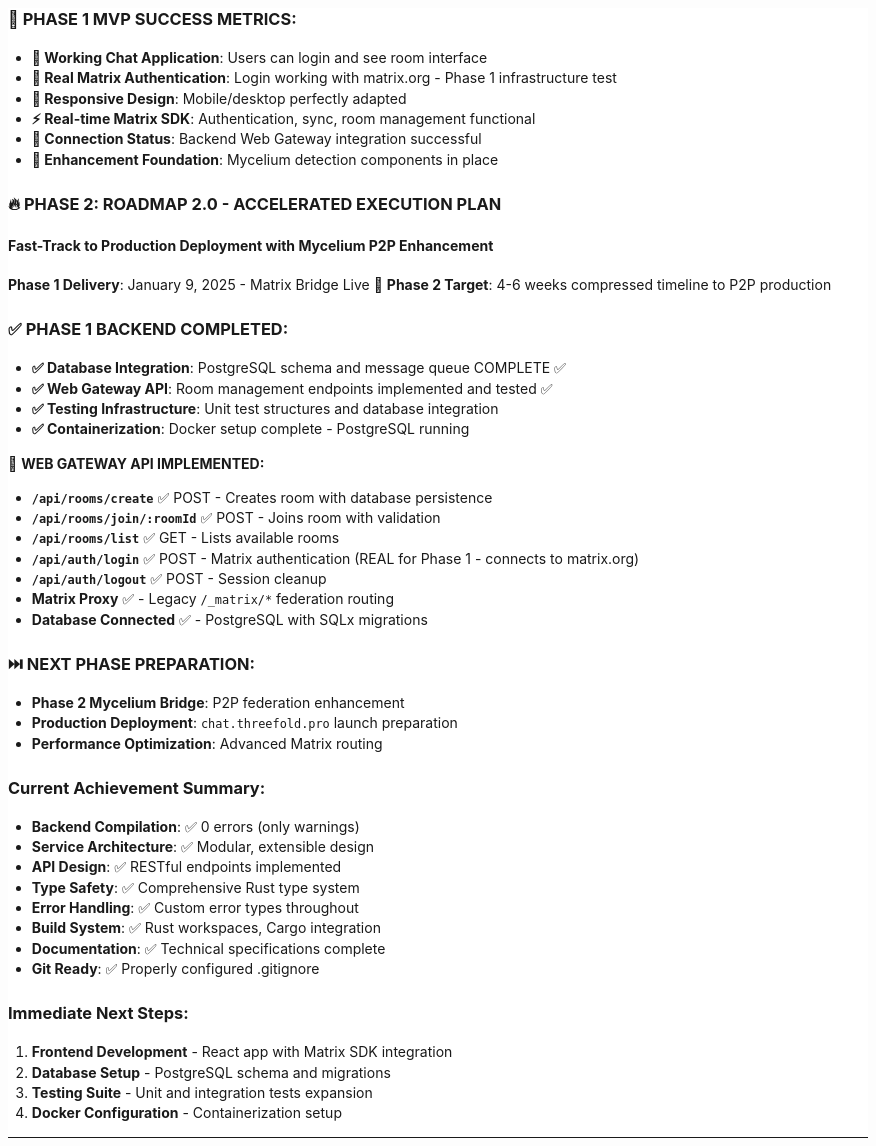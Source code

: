 ### 🌟 **PHASE 1 MVP SUCCESS METRICS:**
- **🎯 Working Chat Application**: Users can login and see room interface
- **🔐 Real Matrix Authentication**: Login working with matrix.org - Phase 1 infrastructure test
- **📱 Responsive Design**: Mobile/desktop perfectly adapted
- **⚡ Real-time Matrix SDK**: Authentication, sync, room management functional
- **🔗 Connection Status**: Backend Web Gateway integration successful
- **🌱 Enhancement Foundation**: Mycelium detection components in place

### 🔥 **PHASE 2: ROADMAP 2.0 - ACCELERATED EXECUTION PLAN**
#### Fast-Track to Production Deployment with Mycelium P2P Enhancement
**Phase 1 Delivery**: January 9, 2025 - Matrix Bridge Live 🚀
**Phase 2 Target**: 4-6 weeks compressed timeline to P2P production

### ✅ **PHASE 1 BACKEND COMPLETED:**
- **✅ Database Integration**: PostgreSQL schema and message queue COMPLETE ✅
- **✅ Web Gateway API**: Room management endpoints implemented and tested ✅
- **✅ Testing Infrastructure**: Unit test structures and database integration
- **✅ Containerization**: Docker setup complete - PostgreSQL running

🔧 **WEB GATEWAY API IMPLEMENTED:**
- **`/api/rooms/create`** ✅ POST - Creates room with database persistence
- **`/api/rooms/join/:roomId`** ✅ POST - Joins room with validation
- **`/api/rooms/list`** ✅ GET - Lists available rooms
- **`/api/auth/login`** ✅ POST - Matrix authentication (REAL for Phase 1 - connects to matrix.org)
- **`/api/auth/logout`** ✅ POST - Session cleanup
- **Matrix Proxy** ✅ - Legacy `/_matrix/*` federation routing
- **Database Connected** ✅ - PostgreSQL with SQLx migrations

### ⏭️ **NEXT PHASE PREPARATION:**
- **Phase 2 Mycelium Bridge**: P2P federation enhancement
- **Production Deployment**: `chat.threefold.pro` launch preparation
- **Performance Optimization**: Advanced Matrix routing

### Current Achievement Summary:
- **Backend Compilation**: ✅ 0 errors (only warnings)
- **Service Architecture**: ✅ Modular, extensible design
- **API Design**: ✅ RESTful endpoints implemented
- **Type Safety**: ✅ Comprehensive Rust type system
- **Error Handling**: ✅ Custom error types throughout
- **Build System**: ✅ Rust workspaces, Cargo integration
- **Documentation**: ✅ Technical specifications complete
- **Git Ready**: ✅ Properly configured .gitignore

### Immediate Next Steps:
1. **Frontend Development** - React app with Matrix SDK integration
2. **Database Setup** - PostgreSQL schema and migrations
3. **Testing Suite** - Unit and integration tests expansion
4. **Docker Configuration** - Containerization setup

---
